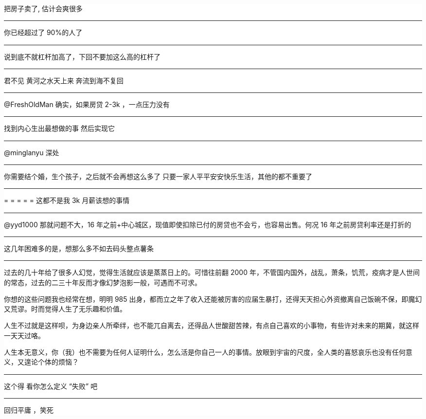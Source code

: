 把房子卖了, 估计会爽很多

---------------------------------------------------

你已经超过了 90%的人了

---------------------------------------------------

说到底不就杠杆加高了，下回不要加这么高的杠杆了

---------------------------------------------------

君不见 黄河之水天上来 奔流到海不复回

---------------------------------------------------

@FreshOldMan 确实，如果房贷 2-3k ，一点压力没有

---------------------------------------------------

找到内心生出最想做的事 然后实现它

---------------------------------------------------

@minglanyu 深处

---------------------------------------------------

你需要结个婚，生个孩子，之后就不会再想这么多了
只要一家人平平安安快乐生活，其他的都不重要了

---------------------------------------------------

= = = = = 
这都不是我 3k 月薪该想的事情

---------------------------------------------------

@yyd1000 那就问题不大，16 年之前+中心城区，现值即使扣除已付的房贷也不会亏，也容易出售。何况 16 年之前房贷利率还是打折的

---------------------------------------------------

这几年困难多的是，想那么多不如去码头整点薯条

---------------------------------------------------

过去的几十年给了很多人幻觉，觉得生活就应该是蒸蒸日上的。可惜往前翻 2000 年，不管国内国外，战乱，萧条，饥荒，疫病才是人世间的常态，过去的二三十年反而才像幻梦泡影一般，可遇而不可求。

你想的这些问题我也经常在想，明明 985 出身，都而立之年了收入还能被厉害的应届生暴打，还得天天担心外资撤离自己饭碗不保，即魔幻又荒谬。时而觉得人生了无乐趣和价值。

人生不过就是这样呗，为身边亲人所牵绊，也不能兀自离去，还得品人世酸甜苦辣，有点自己喜欢的小事物，有些许对未来的期冀，就这样一天天过咯。

人生本无意义，你（我）也不需要为任何人证明什么，怎么活是你自己一人的事情。放眼到宇宙的尺度，全人类的喜怒哀乐也没有任何意义，又遑论个体的烦恼？

---------------------------------------------------

这个得 看你怎么定义 “失败” 吧

---------------------------------------------------

回归平庸 ，笑死
